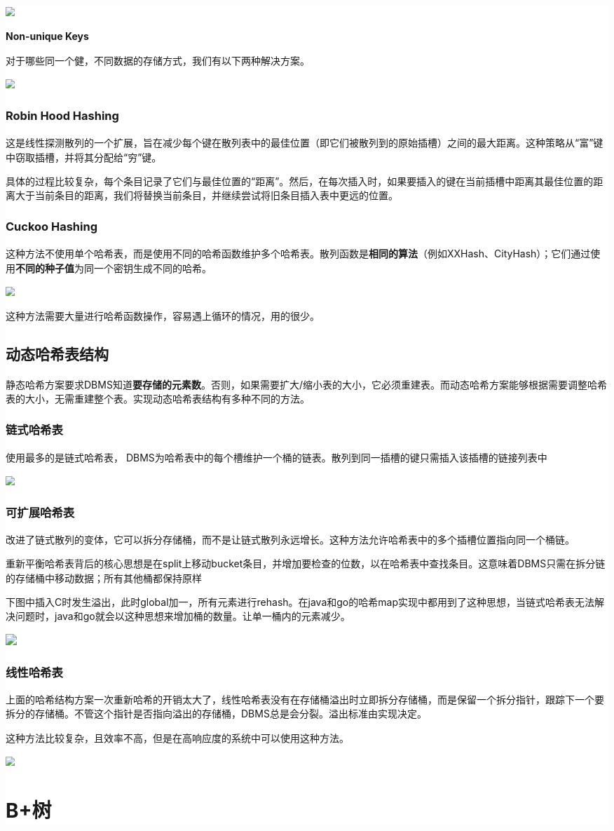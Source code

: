 <img src="http://1.14.100.228:8002/images/2022/03/06/20220306170542.png" style="zoom:80%;" />

**Non-unique Keys**

对于哪些同一个健，不同数据的存储方式，我们有以下两种解决方案。

<img src="http://1.14.100.228:8002/images/2022/03/06/20220306171142.png" style="zoom:80%;" />

### Robin Hood Hashing

这是线性探测散列的一个扩展，旨在减少每个键在散列表中的最佳位置（即它们被散列到的原始插槽）之间的最大距离。这种策略从“富”键中窃取插槽，并将其分配给“穷”键。

具体的过程比较复杂，每个条目记录了它们与最佳位置的“距离”。然后，在每次插入时，如果要插入的键在当前插槽中距离其最佳位置的距离大于当前条目的距离，我们将替换当前条目，并继续尝试将旧条目插入表中更远的位置。

### Cuckoo Hashing

这种方法不使用单个哈希表，而是使用不同的哈希函数维护多个哈希表。散列函数是**相同的算法**（例如XXHash、CityHash）；它们通过使用**不同的种子值**为同一个密钥生成不同的哈希。

<img src="http://1.14.100.228:8002/images/2022/03/06/20220306171633.png" style="zoom:80%;" />

这种方法需要大量进行哈希函数操作，容易遇上循环的情况，用的很少。

## 动态哈希表结构

静态哈希方案要求DBMS知道**要存储的元素数**。否则，如果需要扩大/缩小表的大小，它必须重建表。而动态哈希方案能够根据需要调整哈希表的大小，无需重建整个表。实现动态哈希表结构有多种不同的方法。

### 链式哈希表

使用最多的是链式哈希表， DBMS为哈希表中的每个槽维护一个桶的链表。散列到同一插槽的键只需插入该插槽的链接列表中

<img src="http://1.14.100.228:8002/images/2022/03/06/20220306173636.png" style="zoom:80%;" />

### 可扩展哈希表

改进了链式散列的变体，它可以拆分存储桶，而不是让链式散列永远增长。这种方法允许哈希表中的多个插槽位置指向同一个桶链。

重新平衡哈希表背后的核心思想是在split上移动bucket条目，并增加要检查的位数，以在哈希表中查找条目。这意味着DBMS只需在拆分链的存储桶中移动数据；所有其他桶都保持原样

下图中插入C时发生溢出，此时global加一，所有元素进行rehash。在java和go的哈希map实现中都用到了这种思想，当链式哈希表无法解决问题时，java和go就会以这种思想来增加桶的数量。让单一桶内的元素减少。

![](http://1.14.100.228:8002/images/2022/03/06/20220306174545.png)

### 线性哈希表

上面的哈希结构方案一次重新哈希的开销太大了，线性哈希表没有在存储桶溢出时立即拆分存储桶，而是保留一个拆分指针，跟踪下一个要拆分的存储桶。不管这个指针是否指向溢出的存储桶，DBMS总是会分裂。溢出标准由实现决定。

这种方法比较复杂，且效率不高，但是在高响应度的系统中可以使用这种方法。

<img src="http://1.14.100.228:8002/images/2022/03/06/20220306175523.png" style="zoom:80%;" />

# B+树
